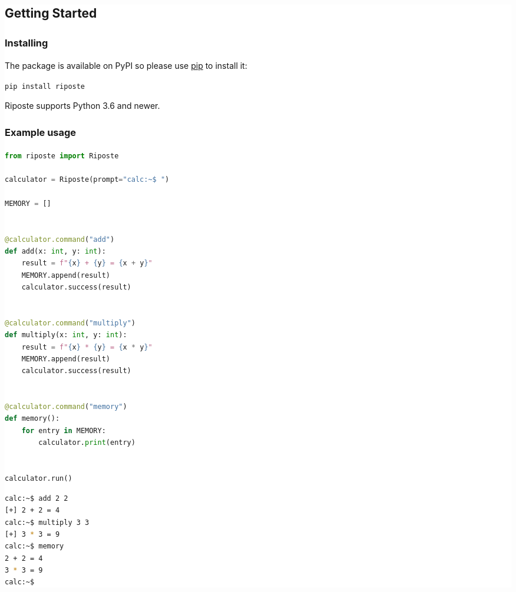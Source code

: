 ## Getting Started
### Installing
The package is available on PyPI so please use 
[pip](https://pip.pypa.io/en/stable/quickstart/) to install it: 
```bash
pip install riposte
```
Riposte supports Python 3.6 and newer.

### Example usage
```python
from riposte import Riposte

calculator = Riposte(prompt="calc:~$ ")

MEMORY = []


@calculator.command("add")
def add(x: int, y: int):
    result = f"{x} + {y} = {x + y}"
    MEMORY.append(result)
    calculator.success(result)


@calculator.command("multiply")
def multiply(x: int, y: int):
    result = f"{x} * {y} = {x * y}"
    MEMORY.append(result)
    calculator.success(result)


@calculator.command("memory")
def memory():
    for entry in MEMORY:
        calculator.print(entry)


calculator.run()

```

```bash
calc:~$ add 2 2
[+] 2 + 2 = 4
calc:~$ multiply 3 3
[+] 3 * 3 = 9
calc:~$ memory
2 + 2 = 4
3 * 3 = 9
calc:~$ 
```
